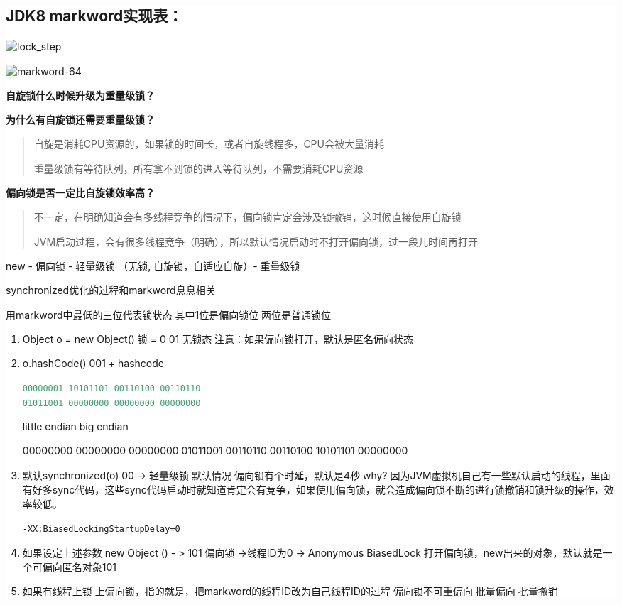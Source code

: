 
## JDK8 markword实现表：

![lock_step](D:\workspace\note\image\lock_step.png)

![markword-64](D:\workspace\note\image\markword-64.png)

**自旋锁什么时候升级为重量级锁？**

**为什么有自旋锁还需要重量级锁？**

> 自旋是消耗CPU资源的，如果锁的时间长，或者自旋线程多，CPU会被大量消耗
>
> 重量级锁有等待队列，所有拿不到锁的进入等待队列，不需要消耗CPU资源

**偏向锁是否一定比自旋锁效率高？**

> 不一定，在明确知道会有多线程竞争的情况下，偏向锁肯定会涉及锁撤销，这时候直接使用自旋锁
>
> JVM启动过程，会有很多线程竞争（明确），所以默认情况启动时不打开偏向锁，过一段儿时间再打开



new - 偏向锁 - 轻量级锁 （无锁, 自旋锁，自适应自旋）- 重量级锁

synchronized优化的过程和markword息息相关

用markword中最低的三位代表锁状态 其中1位是偏向锁位 两位是普通锁位

1. Object o = new Object()
   锁 = 0 01 无锁态 
注意：如果偏向锁打开，默认是匿名偏向状态
   
2. o.hashCode()
   001 + hashcode

   ```java
   00000001 10101101 00110100 00110110
   01011001 00000000 00000000 00000000
   ```

   little endian big endian 

   00000000 00000000 00000000 01011001 00110110 00110100 10101101 00000000

3. 默认synchronized(o) 
   00 -> 轻量级锁
   默认情况 偏向锁有个时延，默认是4秒
   why? 因为JVM虚拟机自己有一些默认启动的线程，里面有好多sync代码，这些sync代码启动时就知道肯定会有竞争，如果使用偏向锁，就会造成偏向锁不断的进行锁撤销和锁升级的操作，效率较低。

   ```shell
   -XX:BiasedLockingStartupDelay=0
   ```

4. 如果设定上述参数
   new Object () - > 101 偏向锁 ->线程ID为0 -> Anonymous BiasedLock 
   打开偏向锁，new出来的对象，默认就是一个可偏向匿名对象101

5. 如果有线程上锁
   上偏向锁，指的就是，把markword的线程ID改为自己线程ID的过程
   偏向锁不可重偏向 批量偏向 批量撤销
